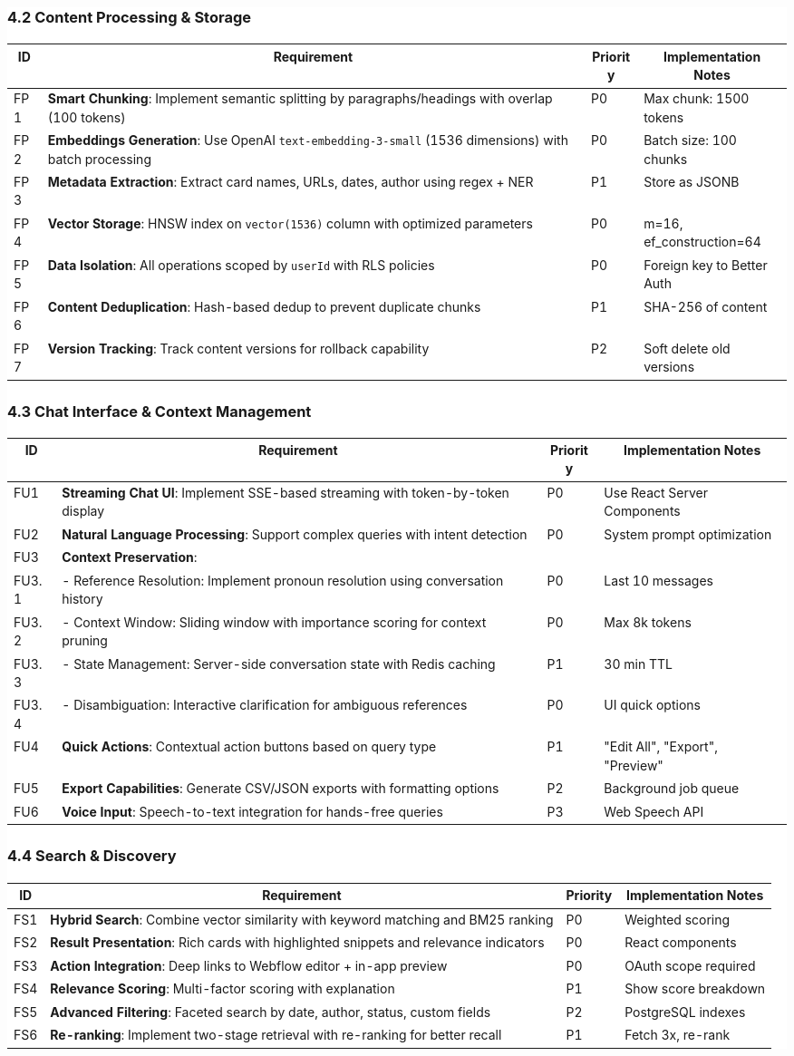 ### 4.2 Content Processing & Storage

| ID  | Requirement | Priority | Implementation Notes |
| --- | --- | -------- | --- |
| FP1 | **Smart Chunking**: Implement semantic splitting by paragraphs/headings with overlap (100 tokens) | P0 | Max chunk: 1500 tokens |
| FP2 | **Embeddings Generation**: Use OpenAI `text-embedding-3-small` (1536 dimensions) with batch processing | P0 | Batch size: 100 chunks |
| FP3 | **Metadata Extraction**: Extract card names, URLs, dates, author using regex + NER | P1 | Store as JSONB |
| FP4 | **Vector Storage**: HNSW index on `vector(1536)` column with optimized parameters | P0 | m=16, ef_construction=64 |
| FP5 | **Data Isolation**: All operations scoped by `userId` with RLS policies | P0 | Foreign key to Better Auth |
| FP6 | **Content Deduplication**: Hash-based dedup to prevent duplicate chunks | P1 | SHA-256 of content |
| FP7 | **Version Tracking**: Track content versions for rollback capability | P2 | Soft delete old versions |

### 4.3 Chat Interface & Context Management

| ID  | Requirement | Priority | Implementation Notes |
| --- | --- | -------- | --- |
| FU1 | **Streaming Chat UI**: Implement SSE-based streaming with token-by-token display | P0 | Use React Server Components |
| FU2 | **Natural Language Processing**: Support complex queries with intent detection | P0 | System prompt optimization |
| FU3 | **Context Preservation**: | | |
| FU3.1 | - Reference Resolution: Implement pronoun resolution using conversation history | P0 | Last 10 messages |
| FU3.2 | - Context Window: Sliding window with importance scoring for context pruning | P0 | Max 8k tokens |
| FU3.3 | - State Management: Server-side conversation state with Redis caching | P1 | 30 min TTL |
| FU3.4 | - Disambiguation: Interactive clarification for ambiguous references | P0 | UI quick options |
| FU4 | **Quick Actions**: Contextual action buttons based on query type | P1 | "Edit All", "Export", "Preview" |
| FU5 | **Export Capabilities**: Generate CSV/JSON exports with formatting options | P2 | Background job queue |
| FU6 | **Voice Input**: Speech-to-text integration for hands-free queries | P3 | Web Speech API |

### 4.4 Search & Discovery

| ID  | Requirement | Priority | Implementation Notes |
| --- | --- | -------- | --- |
| FS1 | **Hybrid Search**: Combine vector similarity with keyword matching and BM25 ranking | P0 | Weighted scoring |
| FS2 | **Result Presentation**: Rich cards with highlighted snippets and relevance indicators | P0 | React components |
| FS3 | **Action Integration**: Deep links to Webflow editor + in-app preview | P0 | OAuth scope required |
| FS4 | **Relevance Scoring**: Multi-factor scoring with explanation | P1 | Show score breakdown |
| FS5 | **Advanced Filtering**: Faceted search by date, author, status, custom fields | P2 | PostgreSQL indexes |
| FS6 | **Re-ranking**: Implement two-stage retrieval with re-ranking for better recall | P1 | Fetch 3x, re-rank |
